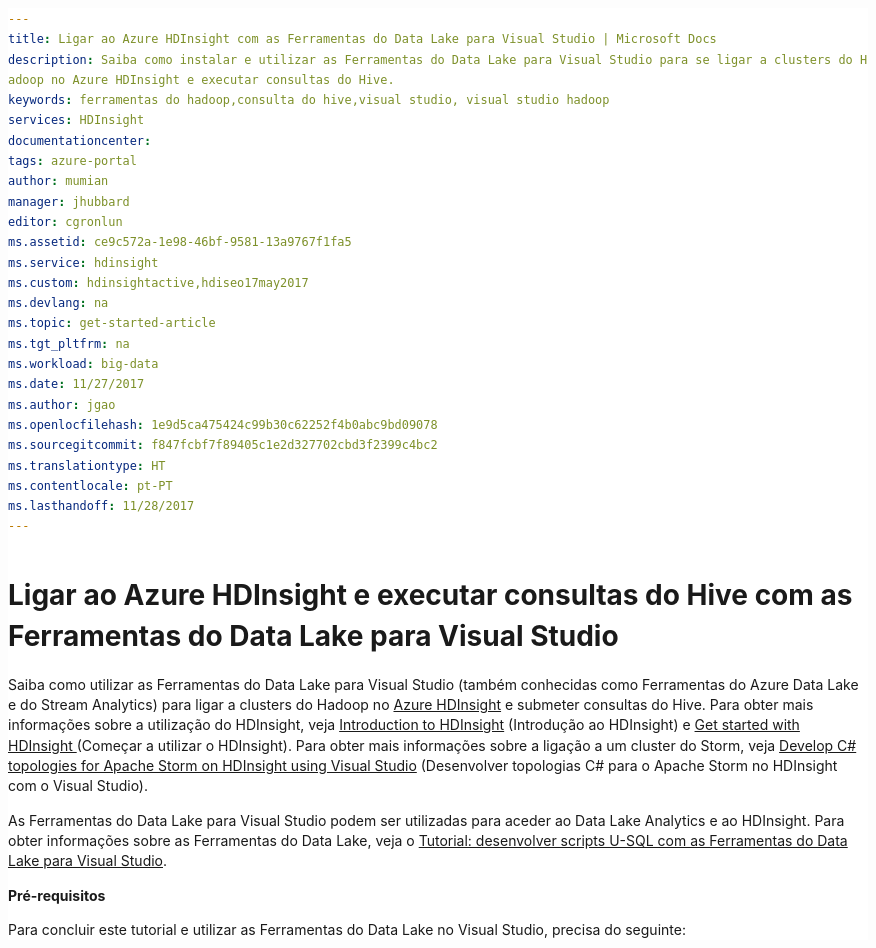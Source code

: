 ```yaml
---
title: Ligar ao Azure HDInsight com as Ferramentas do Data Lake para Visual Studio | Microsoft Docs
description: Saiba como instalar e utilizar as Ferramentas do Data Lake para Visual Studio para se ligar a clusters do Hadoop no Azure HDInsight e executar consultas do Hive.
keywords: ferramentas do hadoop,consulta do hive,visual studio, visual studio hadoop
services: HDInsight
documentationcenter: 
tags: azure-portal
author: mumian
manager: jhubbard
editor: cgronlun
ms.assetid: ce9c572a-1e98-46bf-9581-13a9767f1fa5
ms.service: hdinsight
ms.custom: hdinsightactive,hdiseo17may2017
ms.devlang: na
ms.topic: get-started-article
ms.tgt_pltfrm: na
ms.workload: big-data
ms.date: 11/27/2017
ms.author: jgao
ms.openlocfilehash: 1e9d5ca475424c99b30c62252f4b0abc9bd09078
ms.sourcegitcommit: f847fcbf7f89405c1e2d327702cbd3f2399c4bc2
ms.translationtype: HT
ms.contentlocale: pt-PT
ms.lasthandoff: 11/28/2017
---
```

# <a name="connect-to-azure-hdinsight-and-run-hive-queries-using-data-lake-tools-for-visual-studio"></a>Ligar ao Azure HDInsight e executar consultas do Hive com as Ferramentas do Data Lake para Visual Studio

Saiba como utilizar as Ferramentas do Data Lake para Visual Studio (também conhecidas como Ferramentas do Azure Data Lake e do Stream Analytics) para ligar a clusters do Hadoop no [Azure HDInsight](../hdinsight-hadoop-introduction.md) e submeter consultas do Hive. Para obter mais informações sobre a utilização do HDInsight, veja [Introduction to HDInsight](../hdinsight-hadoop-introduction.md) (Introdução ao HDInsight) e [Get started with HDInsight ](apache-hadoop-linux-tutorial-get-started.md) (Começar a utilizar o HDInsight). Para obter mais informações sobre a ligação a um cluster do Storm, veja [Develop C# topologies for Apache Storm on HDInsight using Visual Studio](../storm/apache-storm-develop-csharp-visual-studio-topology.md) (Desenvolver topologias C# para o Apache Storm no HDInsight com o Visual Studio).

As Ferramentas do Data Lake para Visual Studio podem ser utilizadas para aceder ao Data Lake Analytics e ao HDInsight.  Para obter informações sobre as Ferramentas do Data Lake, veja o [Tutorial: desenvolver scripts U-SQL com as Ferramentas do Data Lake para Visual Studio](../../data-lake-analytics/data-lake-analytics-data-lake-tools-get-started.md).

**Pré-requisitos**

Para concluir este tutorial e utilizar as Ferramentas do Data Lake no Visual Studio, precisa do seguinte:
